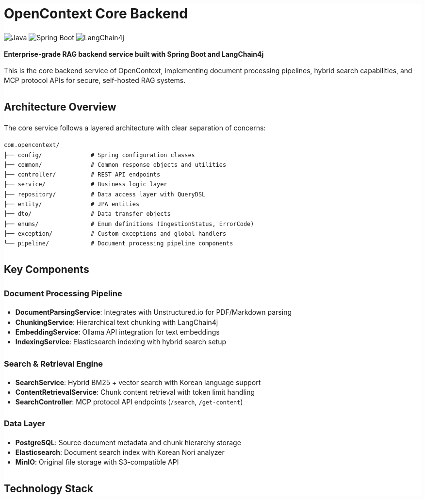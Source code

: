 # OpenContext Core Backend

[![Java](https://img.shields.io/badge/Java-21-orange.svg)](https://openjdk.org/projects/jdk/21/)
[![Spring Boot](https://img.shields.io/badge/Spring%20Boot-3.3.11-brightgreen.svg)](https://spring.io/projects/spring-boot)
[![LangChain4j](https://img.shields.io/badge/LangChain4j-0.36.2-blue.svg)](https://github.com/langchain4j/langchain4j)

**Enterprise-grade RAG backend service built with Spring Boot and LangChain4j**

This is the core backend service of OpenContext, implementing document processing pipelines, hybrid search capabilities, and MCP protocol APIs for secure, self-hosted RAG systems.

## Architecture Overview

The core service follows a layered architecture with clear separation of concerns:

```
com.opencontext/
├── config/              # Spring configuration classes
├── common/              # Common response objects and utilities
├── controller/          # REST API endpoints
├── service/             # Business logic layer
├── repository/          # Data access layer with QueryDSL
├── entity/              # JPA entities
├── dto/                 # Data transfer objects
├── enums/               # Enum definitions (IngestionStatus, ErrorCode)
├── exception/           # Custom exceptions and global handlers
└── pipeline/            # Document processing pipeline components
```

## Key Components

### Document Processing Pipeline
- **DocumentParsingService**: Integrates with Unstructured.io for PDF/Markdown parsing
- **ChunkingService**: Hierarchical text chunking with LangChain4j
- **EmbeddingService**: Ollama API integration for text embeddings
- **IndexingService**: Elasticsearch indexing with hybrid search setup

### Search & Retrieval Engine  
- **SearchService**: Hybrid BM25 + vector search with Korean language support
- **ContentRetrievalService**: Chunk content retrieval with token limit handling
- **SearchController**: MCP protocol API endpoints (`/search`, `/get-content`)

### Data Layer
- **PostgreSQL**: Source document metadata and chunk hierarchy storage
- **Elasticsearch**: Document search index with Korean Nori analyzer
- **MinIO**: Original file storage with S3-compatible API

## Technology Stack
